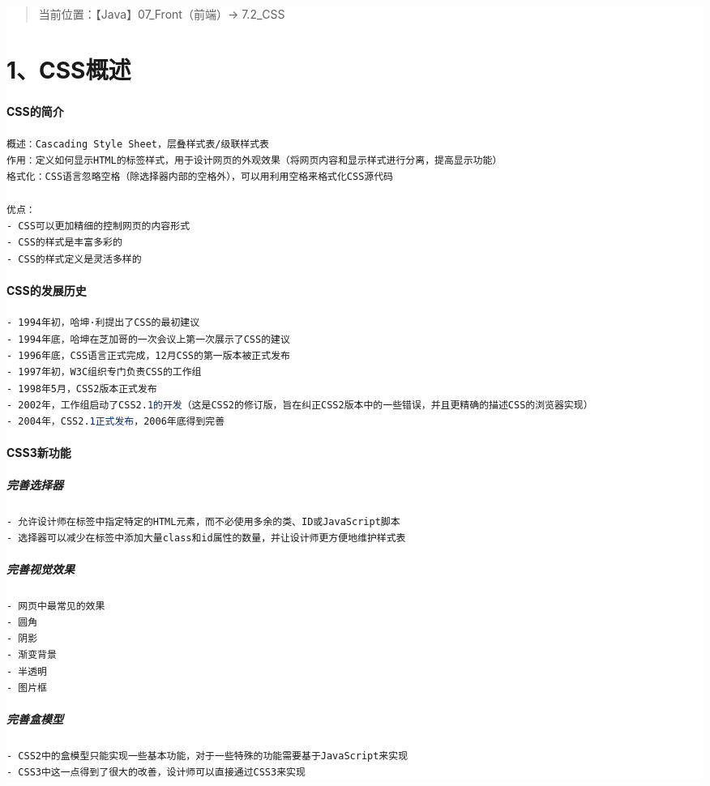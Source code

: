 > 当前位置：【Java】07_Front（前端）-> 7.2_CSS

# 1、CSS概述

#### CSS的简介

```css
概述：Cascading Style Sheet，层叠样式表/级联样式表
作用：定义如何显示HTML的标签样式，用于设计网页的外观效果（将网页内容和显示样式进行分离，提高显示功能）
格式化：CSS语言忽略空格（除选择器内部的空格外），可以用利用空格来格式化CSS源代码

优点：
- CSS可以更加精细的控制网页的内容形式
- CSS的样式是丰富多彩的
- CSS的样式定义是灵活多样的
```



#### CSS的发展历史

```css
- 1994年初，哈坤·利提出了CSS的最初建议
- 1994年底，哈坤在芝加哥的一次会议上第一次展示了CSS的建议
- 1996年底，CSS语言正式完成，12月CSS的第一版本被正式发布
- 1997年初，W3C组织专门负责CSS的工作组
- 1998年5月，CSS2版本正式发布
- 2002年，工作组启动了CSS2.1的开发（这是CSS2的修订版，旨在纠正CSS2版本中的一些错误，并且更精确的描述CSS的浏览器实现）
- 2004年，CSS2.1正式发布，2006年底得到完善
```



#### CSS3新功能

##### 完善选择器

```css
- 允许设计师在标签中指定特定的HTML元素，而不必使用多余的类、ID或JavaScript脚本
- 选择器可以减少在标签中添加大量class和id属性的数量，并让设计师更方便地维护样式表
```

##### 完善视觉效果

```css 
- 网页中最常见的效果
- 圆角
- 阴影
- 渐变背景
- 半透明
- 图片框
```

##### 完善盒模型

```css
- CSS2中的盒模型只能实现一些基本功能，对于一些特殊的功能需要基于JavaScript来实现
- CSS3中这一点得到了很大的改善，设计师可以直接通过CSS3来实现
```
